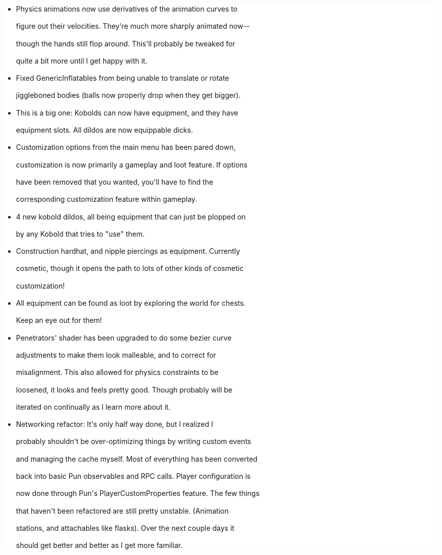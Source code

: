 - Physics animations now use derivatives of the animation curves to

  figure out their velocities. They're much more sharply animated now--

  though the hands still flop around. This'll probably be tweaked for

  quite a bit more until I get happy with it.

- Fixed GenericInflatables from being unable to translate or rotate

  jiggleboned bodies (balls now properly drop when they get bigger).

- This is a big one: Kobolds can now have equipment, and they have

  equipment slots. All dildos are now equippable dicks.

- Customization options from the main menu has been pared down,

  customization is now primarily a gameplay and loot feature. If options

  have been removed that you wanted, you'll have to find the

  corresponding customization feature within gameplay.

- 4 new kobold dildos, all being equipment that can just be plopped on

  by any Kobold that tries to "use" them.

- Construction hardhat, and nipple piercings as equipment. Currently

  cosmetic, though it opens the path to lots of other kinds of cosmetic

  customization!

- All equipment can be found as loot by exploring the world for chests.

  Keep an eye out for them!

- Penetrators' shader has been upgraded to do some bezier curve

  adjustments to make them look malleable, and to correct for

  misalignment. This also allowed for physics constraints to be

  loosened, it looks and feels pretty good. Though probably will be

  iterated on continually as I learn more about it.

- Networking refactor: It's only half way done, but I realized I

  probably shouldn't be over-optimizing things by writing custom events

  and managing the cache myself. Most of everything has been converted

  back into basic Pun observables and RPC calls. Player configuration is

  now done through Pun's PlayerCustomProperties feature. The few things

  that haven't been refactored are still pretty unstable. (Animation

  stations, and attachables like flasks). Over the next couple days it

  should get better and better as I get more familiar.



